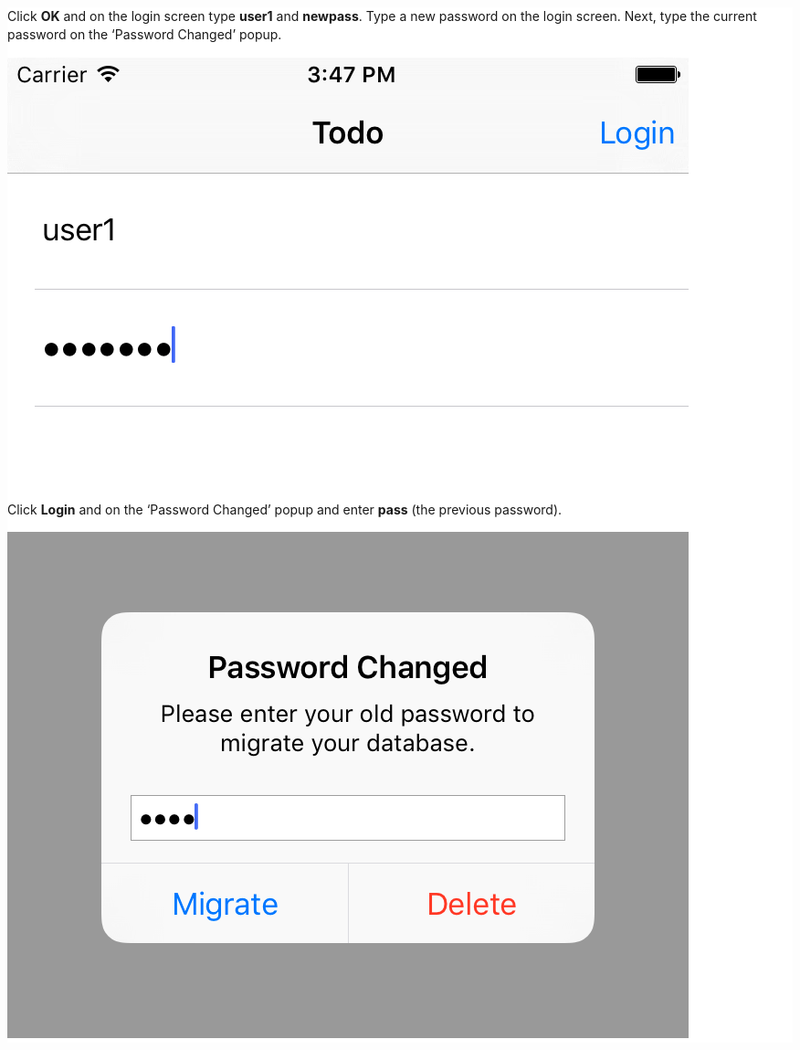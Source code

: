 Click **OK** and on the login screen type **user1** and **newpass**.
Type a new password on the login screen. Next, type the current password on the ‘Password Changed’ popup.

![](./img/image00.png)

Click **Login** and on the ‘Password Changed’ popup and enter **pass** (the previous password).

![](./img/image14.png)
